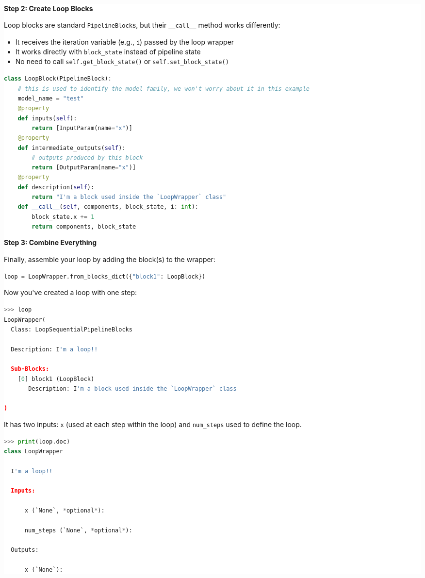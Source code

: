 **Step 2: Create Loop Blocks**

Loop blocks are standard `PipelineBlock`s, but their `__call__` method works differently:
* It receives the iteration variable (e.g., `i`) passed by the loop wrapper
* It works directly with `block_state` instead of pipeline state
* No need to call `self.get_block_state()` or `self.set_block_state()`

```py
class LoopBlock(PipelineBlock):
    # this is used to identify the model family, we won't worry about it in this example
    model_name = "test"
    @property
    def inputs(self):
        return [InputParam(name="x")]
    @property
    def intermediate_outputs(self):
        # outputs produced by this block
        return [OutputParam(name="x")]
    @property
    def description(self):
        return "I'm a block used inside the `LoopWrapper` class"
    def __call__(self, components, block_state, i: int):
        block_state.x += 1
        return components, block_state
```

**Step 3: Combine Everything**

Finally, assemble your loop by adding the block(s) to the wrapper:

```py
loop = LoopWrapper.from_blocks_dict({"block1": LoopBlock})
```

Now you've created a loop with one step:

```py
>>> loop
LoopWrapper(
  Class: LoopSequentialPipelineBlocks

  Description: I'm a loop!!

  Sub-Blocks:
    [0] block1 (LoopBlock)
       Description: I'm a block used inside the `LoopWrapper` class

)
```

It has two inputs: `x` (used at each step within the loop) and `num_steps` used to define the loop.

```py
>>> print(loop.doc)
class LoopWrapper

  I'm a loop!!

  Inputs:

      x (`None`, *optional*):

      num_steps (`None`, *optional*):

  Outputs:

      x (`None`):
```
